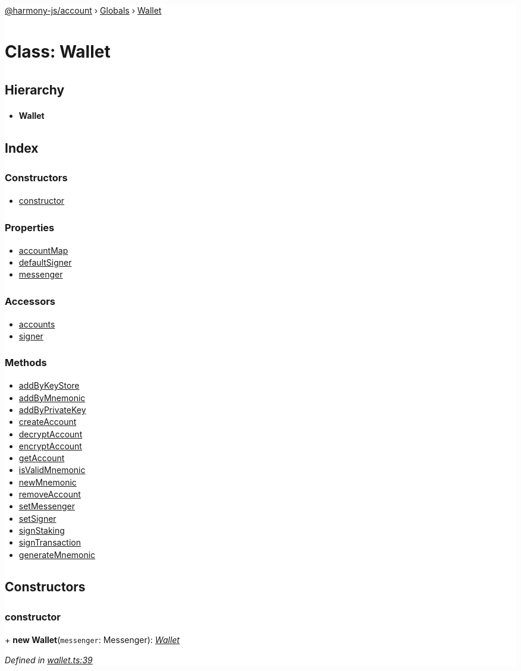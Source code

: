 [@harmony-js/account](../README.md) › [Globals](../globals.md) › [Wallet](wallet.md)

# Class: Wallet

## Hierarchy

* **Wallet**

## Index

### Constructors

* [constructor](wallet.md#constructor)

### Properties

* [accountMap](wallet.md#private-accountmap)
* [defaultSigner](wallet.md#protected-optional-defaultsigner)
* [messenger](wallet.md#messenger)

### Accessors

* [accounts](wallet.md#accounts)
* [signer](wallet.md#signer)

### Methods

* [addByKeyStore](wallet.md#addbykeystore)
* [addByMnemonic](wallet.md#addbymnemonic)
* [addByPrivateKey](wallet.md#addbyprivatekey)
* [createAccount](wallet.md#createaccount)
* [decryptAccount](wallet.md#decryptaccount)
* [encryptAccount](wallet.md#encryptaccount)
* [getAccount](wallet.md#getaccount)
* [isValidMnemonic](wallet.md#private-isvalidmnemonic)
* [newMnemonic](wallet.md#newmnemonic)
* [removeAccount](wallet.md#removeaccount)
* [setMessenger](wallet.md#setmessenger)
* [setSigner](wallet.md#setsigner)
* [signStaking](wallet.md#signstaking)
* [signTransaction](wallet.md#signtransaction)
* [generateMnemonic](wallet.md#static-generatemnemonic)

## Constructors

###  constructor

\+ **new Wallet**(`messenger`: Messenger): *[Wallet](wallet.md)*

*Defined in [wallet.ts:39](https://github.com/FireStack-Lab/Harmony-sdk-core/blob/1e63f5a/packages/harmony-account/src/wallet.ts#L39)*
